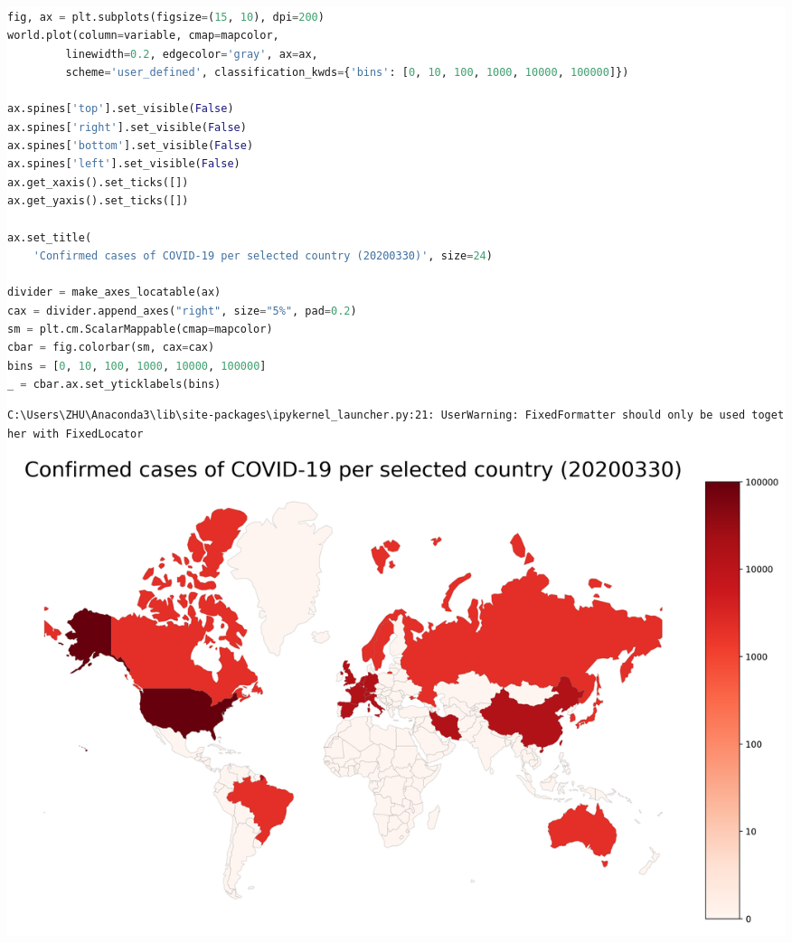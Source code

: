 
```python
fig, ax = plt.subplots(figsize=(15, 10), dpi=200)
world.plot(column=variable, cmap=mapcolor,
         linewidth=0.2, edgecolor='gray', ax=ax,
         scheme='user_defined', classification_kwds={'bins': [0, 10, 100, 1000, 10000, 100000]})

ax.spines['top'].set_visible(False)
ax.spines['right'].set_visible(False)
ax.spines['bottom'].set_visible(False)
ax.spines['left'].set_visible(False)
ax.get_xaxis().set_ticks([])
ax.get_yaxis().set_ticks([])

ax.set_title(
    'Confirmed cases of COVID-19 per selected country (20200330)', size=24)

divider = make_axes_locatable(ax)
cax = divider.append_axes("right", size="5%", pad=0.2)
sm = plt.cm.ScalarMappable(cmap=mapcolor)
cbar = fig.colorbar(sm, cax=cax)
bins = [0, 10, 100, 1000, 10000, 100000]
_ = cbar.ax.set_yticklabels(bins)
```

    C:\Users\ZHU\Anaconda3\lib\site-packages\ipykernel_launcher.py:21: UserWarning: FixedFormatter should only be used together with FixedLocator
    


![png](/img/posts/data_map_1/output_35_1.png)
